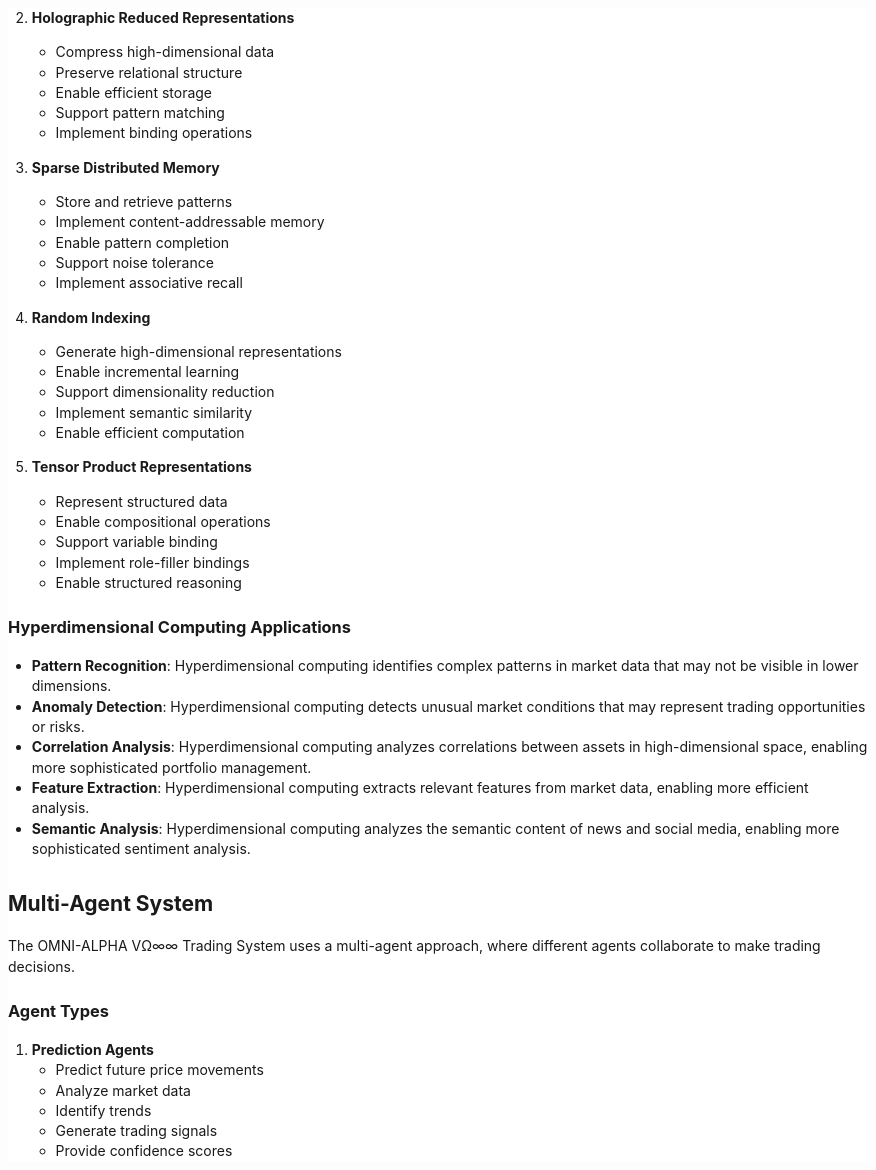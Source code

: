 2. **Holographic Reduced Representations**
   - Compress high-dimensional data
   - Preserve relational structure
   - Enable efficient storage
   - Support pattern matching
   - Implement binding operations

3. **Sparse Distributed Memory**
   - Store and retrieve patterns
   - Implement content-addressable memory
   - Enable pattern completion
   - Support noise tolerance
   - Implement associative recall

4. **Random Indexing**
   - Generate high-dimensional representations
   - Enable incremental learning
   - Support dimensionality reduction
   - Implement semantic similarity
   - Enable efficient computation

5. **Tensor Product Representations**
   - Represent structured data
   - Enable compositional operations
   - Support variable binding
   - Implement role-filler bindings
   - Enable structured reasoning

### Hyperdimensional Computing Applications

- **Pattern Recognition**: Hyperdimensional computing identifies complex patterns in market data that may not be visible in lower dimensions.
- **Anomaly Detection**: Hyperdimensional computing detects unusual market conditions that may represent trading opportunities or risks.
- **Correlation Analysis**: Hyperdimensional computing analyzes correlations between assets in high-dimensional space, enabling more sophisticated portfolio management.
- **Feature Extraction**: Hyperdimensional computing extracts relevant features from market data, enabling more efficient analysis.
- **Semantic Analysis**: Hyperdimensional computing analyzes the semantic content of news and social media, enabling more sophisticated sentiment analysis.

## Multi-Agent System

The OMNI-ALPHA VΩ∞∞ Trading System uses a multi-agent approach, where different agents collaborate to make trading decisions.

### Agent Types

1. **Prediction Agents**
   - Predict future price movements
   - Analyze market data
   - Identify trends
   - Generate trading signals
   - Provide confidence scores
